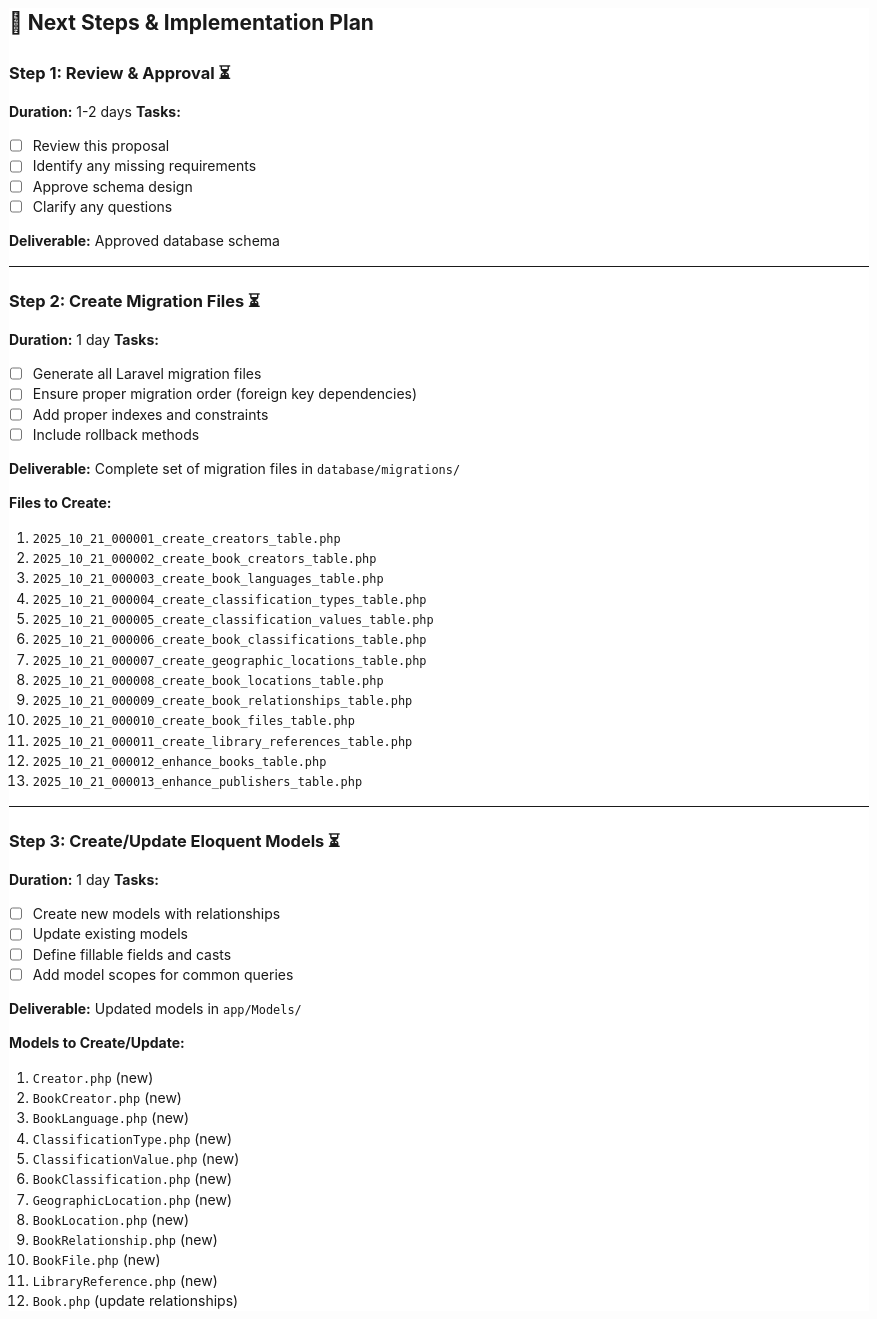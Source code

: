 ## 🚀 Next Steps & Implementation Plan

### Step 1: Review & Approval ⏳
**Duration:** 1-2 days
**Tasks:**
- [ ] Review this proposal
- [ ] Identify any missing requirements
- [ ] Approve schema design
- [ ] Clarify any questions

**Deliverable:** Approved database schema

---

### Step 2: Create Migration Files ⏳
**Duration:** 1 day
**Tasks:**
- [ ] Generate all Laravel migration files
- [ ] Ensure proper migration order (foreign key dependencies)
- [ ] Add proper indexes and constraints
- [ ] Include rollback methods

**Deliverable:** Complete set of migration files in `database/migrations/`

**Files to Create:**
1. `2025_10_21_000001_create_creators_table.php`
2. `2025_10_21_000002_create_book_creators_table.php`
3. `2025_10_21_000003_create_book_languages_table.php`
4. `2025_10_21_000004_create_classification_types_table.php`
5. `2025_10_21_000005_create_classification_values_table.php`
6. `2025_10_21_000006_create_book_classifications_table.php`
7. `2025_10_21_000007_create_geographic_locations_table.php`
8. `2025_10_21_000008_create_book_locations_table.php`
9. `2025_10_21_000009_create_book_relationships_table.php`
10. `2025_10_21_000010_create_book_files_table.php`
11. `2025_10_21_000011_create_library_references_table.php`
12. `2025_10_21_000012_enhance_books_table.php`
13. `2025_10_21_000013_enhance_publishers_table.php`

---

### Step 3: Create/Update Eloquent Models ⏳
**Duration:** 1 day
**Tasks:**
- [ ] Create new models with relationships
- [ ] Update existing models
- [ ] Define fillable fields and casts
- [ ] Add model scopes for common queries

**Deliverable:** Updated models in `app/Models/`

**Models to Create/Update:**
1. `Creator.php` (new)
2. `BookCreator.php` (new)
3. `BookLanguage.php` (new)
4. `ClassificationType.php` (new)
5. `ClassificationValue.php` (new)
6. `BookClassification.php` (new)
7. `GeographicLocation.php` (new)
8. `BookLocation.php` (new)
9. `BookRelationship.php` (new)
10. `BookFile.php` (new)
11. `LibraryReference.php` (new)
12. `Book.php` (update relationships)
